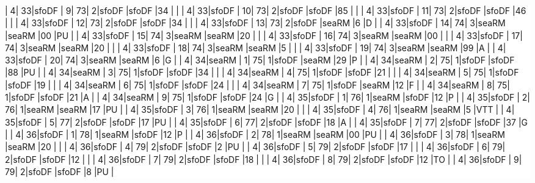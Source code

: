 |      4|    33|sfoDF     |     9|       73|        2|sfoDF     |sfoDF   |34      |        |
|      4|    33|sfoDF     |    10|       73|        2|sfoDF     |sfoDF   |85      |        |
|      4|    33|sfoDF     |    11|       73|        2|sfoDF     |sfoDF   |46      |        |
|      4|    33|sfoDF     |    12|       73|        2|sfoDF     |sfoDF   |34      |        |
|      4|    33|sfoDF     |    13|       73|        2|sfoDF     |seaRM   |6       |D       |
|      4|    33|sfoDF     |    14|       74|        3|seaRM     |seaRM   |00      |PU      |
|      4|    33|sfoDF     |    15|       74|        3|seaRM     |seaRM   |20      |        |
|      4|    33|sfoDF     |    16|       74|        3|seaRM     |seaRM   |00      |        |
|      4|    33|sfoDF     |    17|       74|        3|seaRM     |seaRM   |20      |        |
|      4|    33|sfoDF     |    18|       74|        3|seaRM     |seaRM   |5       |        |
|      4|    33|sfoDF     |    19|       74|        3|seaRM     |seaRM   |99      |A       |
|      4|    33|sfoDF     |    20|       74|        3|seaRM     |seaRM   |6       |G       |
|      4|    34|seaRM     |     1|       75|        1|sfoDF     |seaRM   |29      |P       |
|      4|    34|seaRM     |     2|       75|        1|sfoDF     |sfoDF   |88      |PU      |
|      4|    34|seaRM     |     3|       75|        1|sfoDF     |sfoDF   |34      |        |
|      4|    34|seaRM     |     4|       75|        1|sfoDF     |sfoDF   |21      |        |
|      4|    34|seaRM     |     5|       75|        1|sfoDF     |sfoDF   |19      |        |
|      4|    34|seaRM     |     6|       75|        1|sfoDF     |sfoDF   |24      |        |
|      4|    34|seaRM     |     7|       75|        1|sfoDF     |seaRM   |12      |F       |
|      4|    34|seaRM     |     8|       75|        1|sfoDF     |sfoDF   |21      |A       |
|      4|    34|seaRM     |     9|       75|        1|sfoDF     |sfoDF   |24      |G       |
|      4|    35|sfoDF     |     1|       76|        1|seaRM     |sfoDF   |12      |P       |
|      4|    35|sfoDF     |     2|       76|        1|seaRM     |seaRM   |17      |PU      |
|      4|    35|sfoDF     |     3|       76|        1|seaRM     |seaRM   |20      |        |
|      4|    35|sfoDF     |     4|       76|        1|seaRM     |seaRM   |5       |VTT     |
|      4|    35|sfoDF     |     5|       77|        2|sfoDF     |sfoDF   |17      |PU      |
|      4|    35|sfoDF     |     6|       77|        2|sfoDF     |sfoDF   |18      |A       |
|      4|    35|sfoDF     |     7|       77|        2|sfoDF     |sfoDF   |37      |G       |
|      4|    36|sfoDF     |     1|       78|        1|seaRM     |sfoDF   |12      |P       |
|      4|    36|sfoDF     |     2|       78|        1|seaRM     |seaRM   |00      |PU      |
|      4|    36|sfoDF     |     3|       78|        1|seaRM     |seaRM   |20      |        |
|      4|    36|sfoDF     |     4|       79|        2|sfoDF     |sfoDF   |2       |PU      |
|      4|    36|sfoDF     |     5|       79|        2|sfoDF     |sfoDF   |17      |        |
|      4|    36|sfoDF     |     6|       79|        2|sfoDF     |sfoDF   |12      |        |
|      4|    36|sfoDF     |     7|       79|        2|sfoDF     |sfoDF   |18      |        |
|      4|    36|sfoDF     |     8|       79|        2|sfoDF     |sfoDF   |12      |TO      |
|      4|    36|sfoDF     |     9|       79|        2|sfoDF     |sfoDF   |8       |PU      |